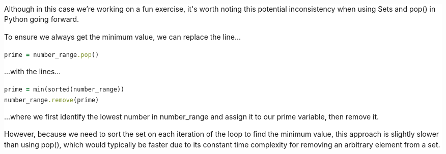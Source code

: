 Although in this case we’re working on a fun exercise, it's worth noting this potential inconsistency when using Sets and pop() in Python going forward.

To ensure we always get the minimum value, we can replace the line...

```ruby
prime = number_range.pop()
```

...with the lines...

```ruby
prime = min(sorted(number_range))
number_range.remove(prime)
```

...where we first identify the lowest number in number_range and assign it to our prime variable, then remove it.

However, because we need to sort the set on each iteration of the loop to find the minimum value, this approach is slightly slower than using pop(), which would typically be faster due to its constant time complexity for removing an arbitrary element from a set.
